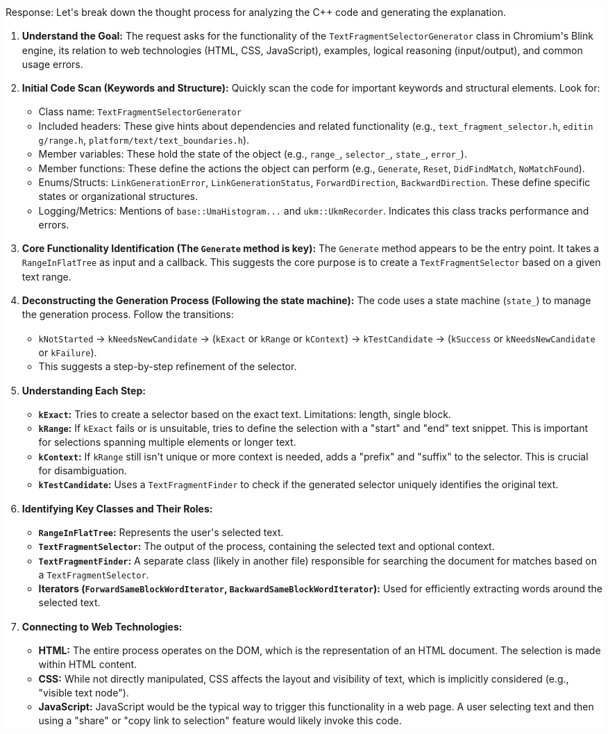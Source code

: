 Response:
Let's break down the thought process for analyzing the C++ code and generating the explanation.

1. **Understand the Goal:** The request asks for the functionality of the `TextFragmentSelectorGenerator` class in Chromium's Blink engine, its relation to web technologies (HTML, CSS, JavaScript), examples, logical reasoning (input/output), and common usage errors.

2. **Initial Code Scan (Keywords and Structure):**  Quickly scan the code for important keywords and structural elements. Look for:
    * Class name: `TextFragmentSelectorGenerator`
    * Included headers: These give hints about dependencies and related functionality (e.g., `text_fragment_selector.h`, `editing/range.h`, `platform/text/text_boundaries.h`).
    * Member variables: These hold the state of the object (e.g., `range_`, `selector_`, `state_`, `error_`).
    * Member functions: These define the actions the object can perform (e.g., `Generate`, `Reset`, `DidFindMatch`, `NoMatchFound`).
    * Enums/Structs: `LinkGenerationError`, `LinkGenerationStatus`, `ForwardDirection`, `BackwardDirection`. These define specific states or organizational structures.
    * Logging/Metrics:  Mentions of `base::UmaHistogram...` and `ukm::UkmRecorder`. Indicates this class tracks performance and errors.

3. **Core Functionality Identification (The `Generate` method is key):** The `Generate` method appears to be the entry point. It takes a `RangeInFlatTree` as input and a callback. This suggests the core purpose is to create a `TextFragmentSelector` based on a given text range.

4. **Deconstructing the Generation Process (Following the state machine):** The code uses a state machine (`state_`) to manage the generation process. Follow the transitions:
    * `kNotStarted` -> `kNeedsNewCandidate` -> (`kExact` or `kRange` or `kContext`) -> `kTestCandidate` -> (`kSuccess` or `kNeedsNewCandidate` or `kFailure`).
    * This suggests a step-by-step refinement of the selector.

5. **Understanding Each Step:**
    * **`kExact`:**  Tries to create a selector based on the exact text. Limitations: length, single block.
    * **`kRange`:** If `kExact` fails or is unsuitable, tries to define the selection with a "start" and "end" text snippet. This is important for selections spanning multiple elements or longer text.
    * **`kContext`:**  If `kRange` still isn't unique or more context is needed, adds a "prefix" and "suffix" to the selector. This is crucial for disambiguation.
    * **`kTestCandidate`:**  Uses a `TextFragmentFinder` to check if the generated selector uniquely identifies the original text.

6. **Identifying Key Classes and Their Roles:**
    * **`RangeInFlatTree`:** Represents the user's selected text.
    * **`TextFragmentSelector`:**  The output of the process, containing the selected text and optional context.
    * **`TextFragmentFinder`:**  A separate class (likely in another file) responsible for searching the document for matches based on a `TextFragmentSelector`.
    * **Iterators (`ForwardSameBlockWordIterator`, `BackwardSameBlockWordIterator`):** Used for efficiently extracting words around the selected text.

7. **Connecting to Web Technologies:**
    * **HTML:**  The entire process operates on the DOM, which is the representation of an HTML document. The selection is made within HTML content.
    * **CSS:** While not directly manipulated, CSS affects the layout and visibility of text, which is implicitly considered (e.g., "visible text node").
    * **JavaScript:** JavaScript would be the typical way to trigger this functionality in a web page. A user selecting text and then using a "share" or "copy link to selection" feature would likely invoke this code.
